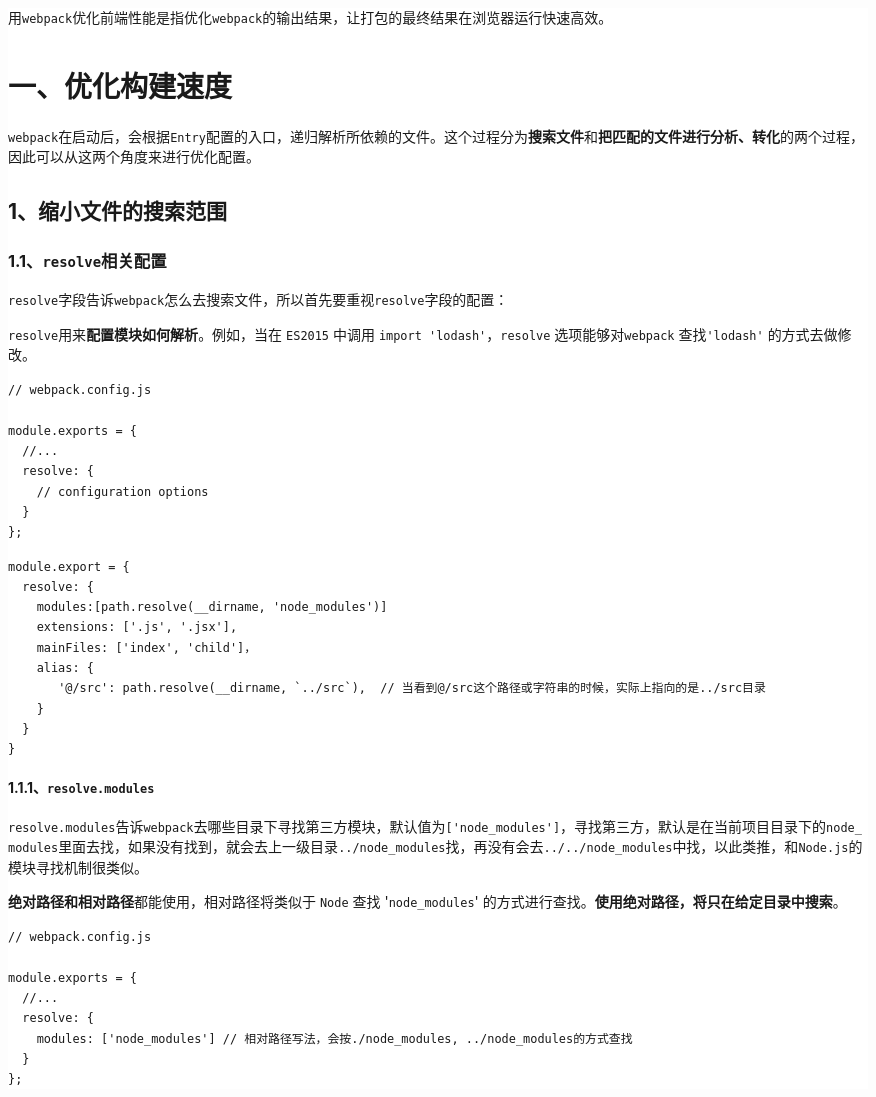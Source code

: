 ⽤`webpack`优化前端性能是指优化`webpack`的输出结果，让打包的最终结果在浏览器运⾏快速⾼效。 

# 一、优化构建速度

`webpack`在启动后，会根据`Entry`配置的入口，递归解析所依赖的文件。这个过程分为**搜索文件**和**把匹配的文件进行分析、转化**的两个过程，因此可以从这两个角度来进行优化配置。

## 1、缩小文件的搜索范围

### 1.1、`resolve`相关配置

`resolve`字段告诉`webpack`怎么去搜索文件，所以首先要重视`resolve`字段的配置：

`resolve`用来**配置模块如何解析**。例如，当在 `ES2015` 中调用 `import 'lodash'`，`resolve` 选项能够对`webpack` 查找`'lodash'` 的方式去做修改。

```
// webpack.config.js

module.exports = {
  //...
  resolve: {
    // configuration options
  }
};
```

```
module.export = {
  resolve: {
    modules:[path.resolve(__dirname, 'node_modules')]
    extensions: ['.js', '.jsx'],
    mainFiles: ['index', 'child']，
    alias: {
       '@/src': path.resolve(__dirname, `../src`),  // 当看到@/src这个路径或字符串的时候，实际上指向的是../src目录
    }
  }
}
```

#### 1.1.1、`resolve.modules`

`resolve.modules`告诉`webpack`去哪些目录下寻找第三方模块，默认值为`['node_modules']`，寻找第三方，默认是在当前项目目录下的`node_modules`里面去找，如果没有找到，就会去上一级目录`../node_modules`找，再没有会去`../../node_modules`中找，以此类推，和`Node.js`的模块寻找机制很类似。

**绝对路径和相对路径**都能使用，相对路径将类似于 `Node` 查找 '`node_modules`' 的方式进行查找。**使用绝对路径，将只在给定目录中搜索**。

```
// webpack.config.js

module.exports = {
  //...
  resolve: {
    modules: ['node_modules'] // 相对路径写法，会按./node_modules, ../node_modules的方式查找
  }
};
```
